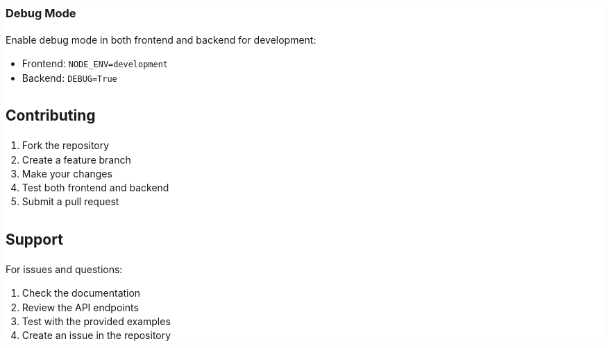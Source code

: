 ### Debug Mode

Enable debug mode in both frontend and backend for development:

- Frontend: `NODE_ENV=development`
- Backend: `DEBUG=True`

## Contributing

1. Fork the repository
2. Create a feature branch
3. Make your changes
4. Test both frontend and backend
5. Submit a pull request

## Support

For issues and questions:
1. Check the documentation
2. Review the API endpoints
3. Test with the provided examples
4. Create an issue in the repository
